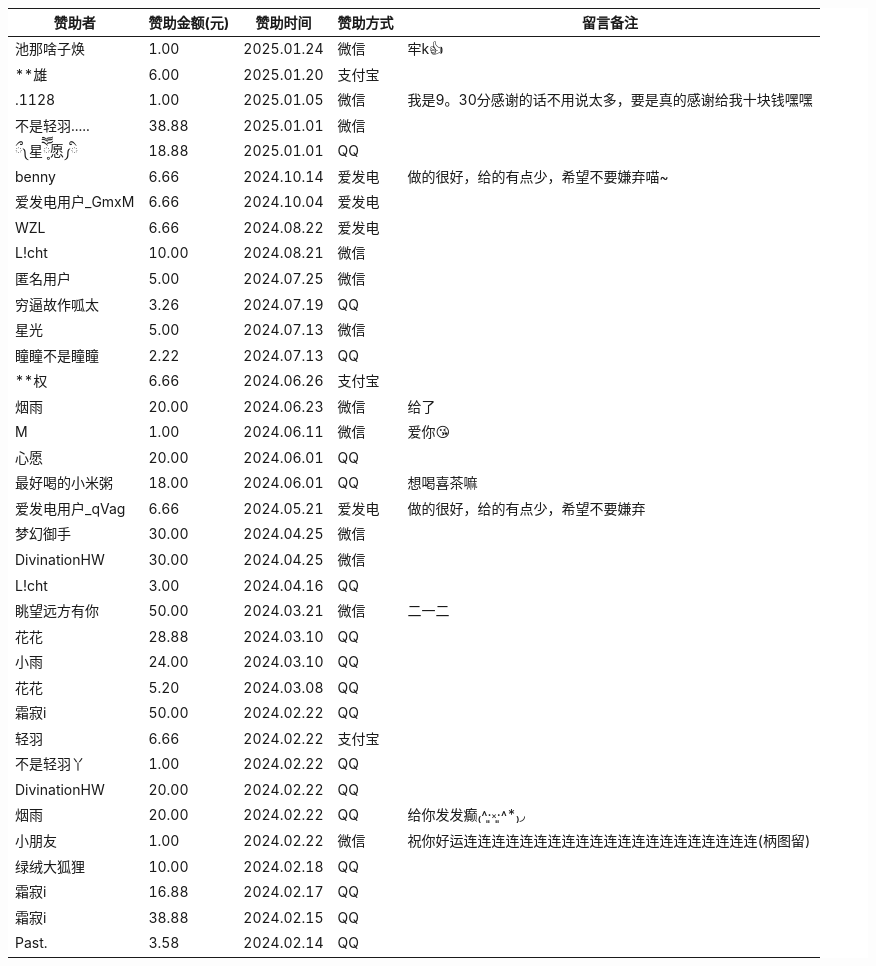 | 赞助者 | 赞助金额(元) | 赞助时间 | 赞助方式 | 留言备注 |
| --- | --- | --- | -- | --- |
| 池那啥子焕 | 1.00 | 2025.01.24 | 微信 | 牢k👍 |
| **雄 | 6.00 | 2025.01.20 | 支付宝 | |
| .1128 | 1.00 | 2025.01.05 | 微信 | 我是9。30分感谢的话不用说太多，要是真的感谢给我十块钱嘿嘿 |
| 不是轻羽..... | 38.88 | 2025.01.01 | 微信 | |
| ྀ༾星ོཽ༷愿༿ི | 18.88 | 2025.01.01 | QQ | |
| benny | 6.66 | 2024.10.14 | 爱发电 | 做的很好，给的有点少，希望不要嫌弃喵~ |
| 爱发电用户_GmxM | 6.66 | 2024.10.04 | 爱发电 | |
| WZL | 6.66 | 2024.08.22 | 爱发电 | |
| L!cht | 10.00 | 2024.08.21 | 微信 | |
| 匿名用户 | 5.00 | 2024.07.25 | 微信 | |
| 穷逼故作呱太 | 3.26 | 2024.07.19 | QQ | |
| 星光 | 5.00 | 2024.07.13 | 微信 | |
| 瞳瞳不是瞳瞳 | 2.22 | 2024.07.13 | QQ | |
| **权 | 6.66 | 2024.06.26 | 支付宝 | |
| 烟雨 | 20.00 | 2024.06.23 | 微信 | 给了 |
| M | 1.00 | 2024.06.11 | 微信 | 爱你😘 |
| 心愿 | 20.00 | 2024.06.01 | QQ | |
| 最好喝的小米粥 | 18.00 | 2024.06.01 | QQ | 想喝喜茶嘛 |
| 爱发电用户_qVag | 6.66 | 2024.05.21 | 爱发电 | 做的很好，给的有点少，希望不要嫌弃 |
| 梦幻御手 | 30.00 | 2024.04.25 | 微信 | |
| DivinationHW | 30.00 | 2024.04.25 | 微信 | |
| L!cht | 3.00 | 2024.04.16 | QQ | |
| 眺望远方有你 | 50.00 | 2024.03.21 | 微信 | 二一二 |
| 花花 | 28.88 | 2024.03.10 | QQ | |
| 小雨 | 24.00 | 2024.03.10 | QQ | |
| 花花 | 5.20 | 2024.03.08 | QQ | |
| 霜寂i | 50.00 | 2024.02.22 | QQ | |
| 轻羽 | 6.66 | 2024.02.22 | 支付宝 | |
| 不是轻羽丫 | 1.00 | 2024.02.22 | QQ | |
| DivinationHW | 20.00 | 2024.02.22 | QQ | |
| 烟雨 | 20.00 | 2024.02.22 | QQ | 给你发发癫₍˄·͈༝·͈˄*₎◞ |
| 小朋友 | 1.00 | 2024.02.22 | 微信 | 祝你好运连连连连连连连连连连连连连连连连连连连连连(柄图留) |
| 绿绒大狐狸 | 10.00 | 2024.02.18 | QQ | |
| 霜寂i | 16.88 | 2024.02.17 | QQ | |
| 霜寂i | 38.88 | 2024.02.15 | QQ | |
| Past. | 3.58 | 2024.02.14 | QQ | |